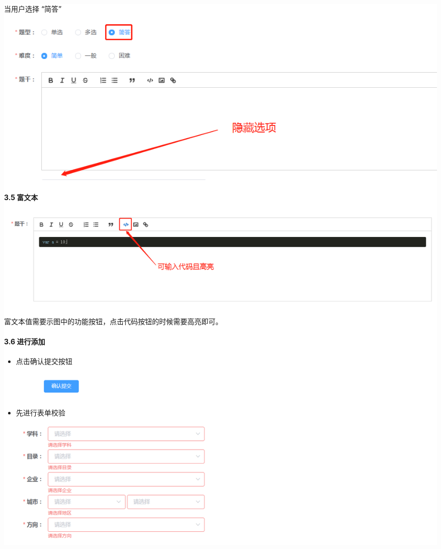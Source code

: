 当用户选择 “简答”

![1589275745661](docs/media/1589275745661.png)

#### 3.5 富文本

![1589275831082](docs/media/1589275831082.png)

富文本值需要示图中的功能按钮，点击代码按钮的时候需要高亮即可。



#### 3.6 进行添加

- 点击确认提交按钮

![1589276020466](docs/media/1589276020466.png)

- 先进行表单校验

![1589276072611](docs/media/1589276072611.png)
